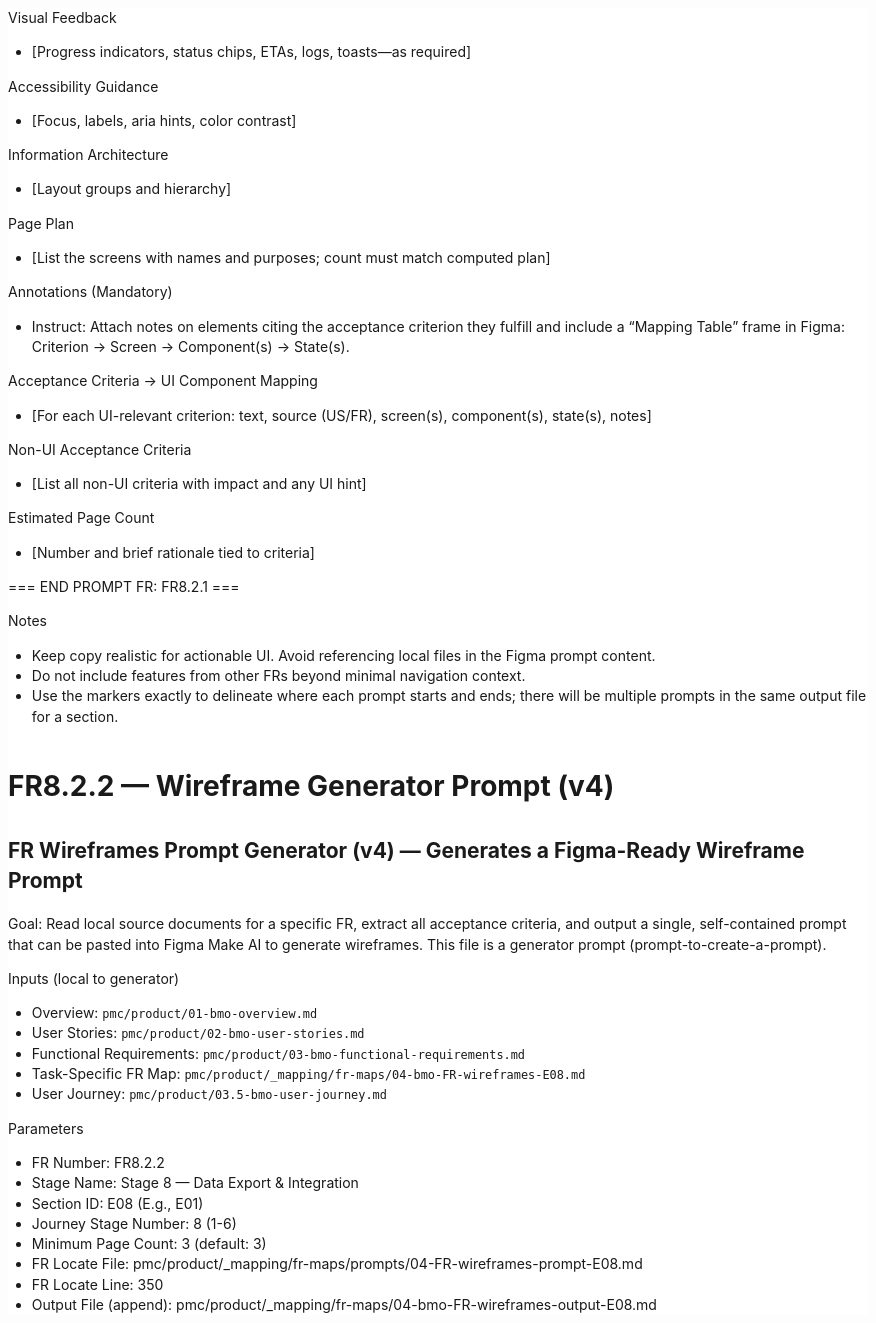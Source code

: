Visual Feedback
- [Progress indicators, status chips, ETAs, logs, toasts—as required]

Accessibility Guidance
- [Focus, labels, aria hints, color contrast]

Information Architecture
- [Layout groups and hierarchy]

Page Plan
- [List the screens with names and purposes; count must match computed plan]

Annotations (Mandatory)
- Instruct: Attach notes on elements citing the acceptance criterion they fulfill and include a “Mapping Table” frame in Figma: Criterion → Screen → Component(s) → State(s).

Acceptance Criteria → UI Component Mapping
- [For each UI-relevant criterion: text, source (US/FR), screen(s), component(s), state(s), notes]

Non-UI Acceptance Criteria
- [List all non-UI criteria with impact and any UI hint]

Estimated Page Count
- [Number and brief rationale tied to criteria]

=== END PROMPT FR: FR8.2.1 ===

Notes
- Keep copy realistic for actionable UI. Avoid referencing local files in the Figma prompt content.
- Do not include features from other FRs beyond minimal navigation context.
- Use the markers exactly to delineate where each prompt starts and ends; there will be multiple prompts in the same output file for a section.





# FR8.2.2 — Wireframe Generator Prompt (v4)

## FR Wireframes Prompt Generator (v4) — Generates a Figma-Ready Wireframe Prompt

Goal: Read local source documents for a specific FR, extract all acceptance criteria, and output a single, self-contained prompt that can be pasted into Figma Make AI to generate wireframes. This file is a generator prompt (prompt-to-create-a-prompt).

Inputs (local to generator)
- Overview: `pmc/product/01-bmo-overview.md`
- User Stories: `pmc/product/02-bmo-user-stories.md`
- Functional Requirements: `pmc/product/03-bmo-functional-requirements.md`
- Task-Specific FR Map: `pmc/product/_mapping/fr-maps/04-bmo-FR-wireframes-E08.md`
- User Journey: `pmc/product/03.5-bmo-user-journey.md`

Parameters
- FR Number: FR8.2.2
- Stage Name: Stage 8 — Data Export & Integration
- Section ID: E08 (E.g., E01)
- Journey Stage Number: 8 (1-6)
- Minimum Page Count: 3 (default: 3)
- FR Locate File: pmc/product/_mapping/fr-maps/prompts/04-FR-wireframes-prompt-E08.md
- FR Locate Line: 350
- Output File (append): pmc/product/_mapping/fr-maps/04-bmo-FR-wireframes-output-E08.md
